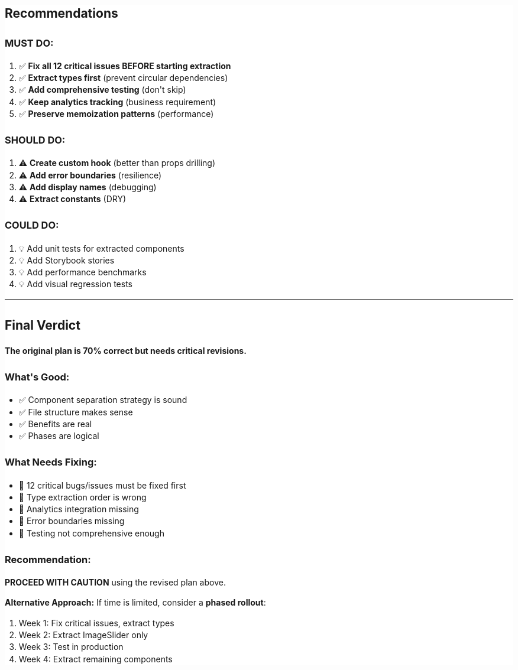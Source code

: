 
## Recommendations

### MUST DO:
1. ✅ **Fix all 12 critical issues BEFORE starting extraction**
2. ✅ **Extract types first** (prevent circular dependencies)
3. ✅ **Add comprehensive testing** (don't skip)
4. ✅ **Keep analytics tracking** (business requirement)
5. ✅ **Preserve memoization patterns** (performance)

### SHOULD DO:
1. ⚠️ **Create custom hook** (better than props drilling)
2. ⚠️ **Add error boundaries** (resilience)
3. ⚠️ **Add display names** (debugging)
4. ⚠️ **Extract constants** (DRY)

### COULD DO:
1. 💡 Add unit tests for extracted components
2. 💡 Add Storybook stories
3. 💡 Add performance benchmarks
4. 💡 Add visual regression tests

---

## Final Verdict

**The original plan is 70% correct but needs critical revisions.**

### What's Good:
- ✅ Component separation strategy is sound
- ✅ File structure makes sense
- ✅ Benefits are real
- ✅ Phases are logical

### What Needs Fixing:
- 🚨 12 critical bugs/issues must be fixed first
- 🚨 Type extraction order is wrong
- 🚨 Analytics integration missing
- 🚨 Error boundaries missing
- 🚨 Testing not comprehensive enough

### Recommendation:

**PROCEED WITH CAUTION** using the revised plan above.

**Alternative Approach:**
If time is limited, consider a **phased rollout**:
1. Week 1: Fix critical issues, extract types
2. Week 2: Extract ImageSlider only
3. Week 3: Test in production
4. Week 4: Extract remaining components
